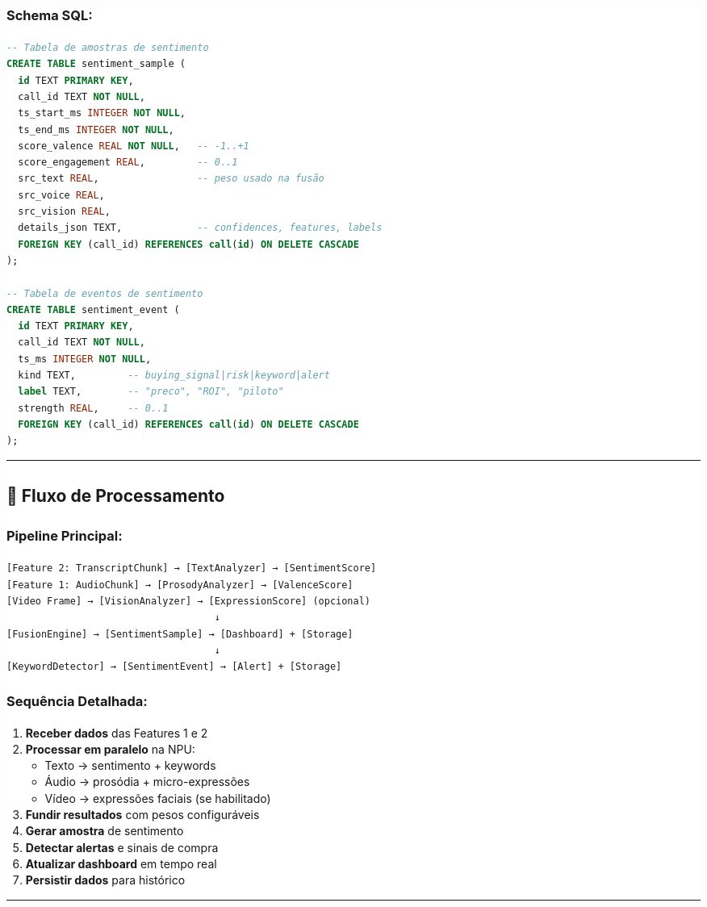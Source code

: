 ### **Schema SQL:**
```sql
-- Tabela de amostras de sentimento
CREATE TABLE sentiment_sample (
  id TEXT PRIMARY KEY,
  call_id TEXT NOT NULL,
  ts_start_ms INTEGER NOT NULL,
  ts_end_ms INTEGER NOT NULL,
  score_valence REAL NOT NULL,   -- -1..+1
  score_engagement REAL,         -- 0..1
  src_text REAL,                 -- peso usado na fusão
  src_voice REAL,
  src_vision REAL,
  details_json TEXT,             -- confidences, features, labels
  FOREIGN KEY (call_id) REFERENCES call(id) ON DELETE CASCADE
);

-- Tabela de eventos de sentimento
CREATE TABLE sentiment_event (
  id TEXT PRIMARY KEY,
  call_id TEXT NOT NULL,
  ts_ms INTEGER NOT NULL,
  kind TEXT,         -- buying_signal|risk|keyword|alert
  label TEXT,        -- "preco", "ROI", "piloto"
  strength REAL,     -- 0..1
  FOREIGN KEY (call_id) REFERENCES call(id) ON DELETE CASCADE
);
```

---

## 🔄 **Fluxo de Processamento**

### **Pipeline Principal:**
```
[Feature 2: TranscriptChunk] → [TextAnalyzer] → [SentimentScore]
[Feature 1: AudioChunk] → [ProsodyAnalyzer] → [ValenceScore]
[Video Frame] → [VisionAnalyzer] → [ExpressionScore] (opcional)
                                    ↓
[FusionEngine] → [SentimentSample] → [Dashboard] + [Storage]
                                    ↓
[KeywordDetector] → [SentimentEvent] → [Alert] + [Storage]
```

### **Sequência Detalhada:**
1. **Receber dados** das Features 1 e 2
2. **Processar em paralelo** na NPU:
   - Texto → sentimento + keywords
   - Áudio → prosódia + micro-expressões
   - Vídeo → expressões faciais (se habilitado)
3. **Fundir resultados** com pesos configuráveis
4. **Gerar amostra** de sentimento
5. **Detectar alertas** e sinais de compra
6. **Atualizar dashboard** em tempo real
7. **Persistir dados** para histórico

---